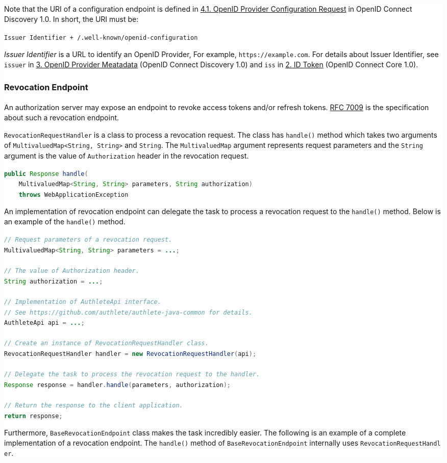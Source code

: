Note that the URI of a configuration endpoint is defined in
[4.1. OpenID Provider Configuration Request][16] in OpenID Connect
Discovery 1.0. In short, the URI must be:

    Issuer Identifier + /.well-known/openid-configuration

_Issuer Identifier_ is a URL to identify an OpenID Provider, For example,
`https://example.com`. For details about Issuer Identifier, see `issuer`
in [3. OpenID Provider Meatadata][15] (OpenID Connect Discovery 1.0)
and `iss` in [2. ID Token][17] (OpenID Connect Core 1.0).


### Revocation Endpoint

An authorization server may expose an endpoint to revoke access tokens
and/or refresh tokens. [RFC 7009][18] is the specification about such
a revocation endpoint.

`RevocationRequestHandler` is a class to process a revocation request.
The class has `handle()` method which takes two arguments of
`MultivaluedMap<String, String>` and `String`. The `MultivaluedMap`
argument represents request parameters and the `String` argument is
the value of `Authorization` header in the revocation request.

```java
public Response handle(
    MultivaluedMap<String, String> parameters, String authorization)
    throws WebApplicationException
```

An implementation of revocation endpoint can delegate the task to
process a revocation request to the `handle()` method. Below is an
example of the `handle()` method.

```java
// Request parameters of a revocation request.
MultivaluedMap<String, String> parameters = ...;

// The value of Authorization header.
String authorization = ...;

// Implementation of AuthleteApi interface.
// See https://github.com/authlete/authlete-java-common for details.
AuthleteApi api = ...;

// Create an instance of RevocationRequestHandler class.
RevocationRequestHandler handler = new RevocationRequestHandler(api);

// Delegate the task to process the revocation request to the handler.
Response response = handler.handle(parameters, authorization);

// Return the response to the client application.
return response;
```

Furthermore, `BaseRevocationEndpoint` class makes the task incredibly
easier. The following is an example of a complete implementation of a
revocation endpoint. The `handle()` method of `BaseRevocationEndpoint`
internally uses `RevocationRequestHandler`.


[1]: http://tools.ietf.org/html/rfc6749
[2]: http://openid.net/connect/
[3]: https://github.com/authlete/java-oauth-server
[4]: https://github.com/authlete/authlete-java-common
[5]: https://jcp.org/en/jsr/detail?id=339
[6]: https://www.authlete.com/documents/apis
[7]: https://www.authlete.com/
[8]: https://www.authlete.com/documents/overview
[9]: http://tools.ietf.org/html/rfc6749#section-3.1
[10]: http://tools.ietf.org/html/rfc6749#section-3.2
[11]: http://authlete.github.io/authlete-java-jaxrs
[12]: http://openid.net/specs/openid-connect-discovery-1_0.html
[13]: http://openid.net/specs/openid-connect-core-1_0.html
[14]: http://tools.ietf.org/html/rfc7009
[15]: http://openid.net/specs/openid-connect-discovery-1_0.html#ProviderMetadata
[16]: http://openid.net/specs/openid-connect-discovery-1_0.html#ProviderConfigurationRequest
[17]: http://openid.net/specs/openid-connect-core-1_0.html#IDToken
[18]: http://tools.ietf.org/html/rfc7009
[19]: https://github.com/authlete/java-resource-server
[20]: http://openid.net/specs/openid-connect-core-1_0.html#UserInfo
[21]: http://tools.ietf.org/html/rfc7519
[22]: http://tools.ietf.org/html/rfc6750
[23]: http://tools.ietf.org/html/rfc7662
[24]: http://tools.ietf.org/html/rfc7662#section-2.1
[25]: https://github.com/authlete/authlete-java-jaxrs/blob/master/src/main/java/com/authlete/jaxrs/api/AuthleteApiImpl.java
[26]: https://jersey.github.io/